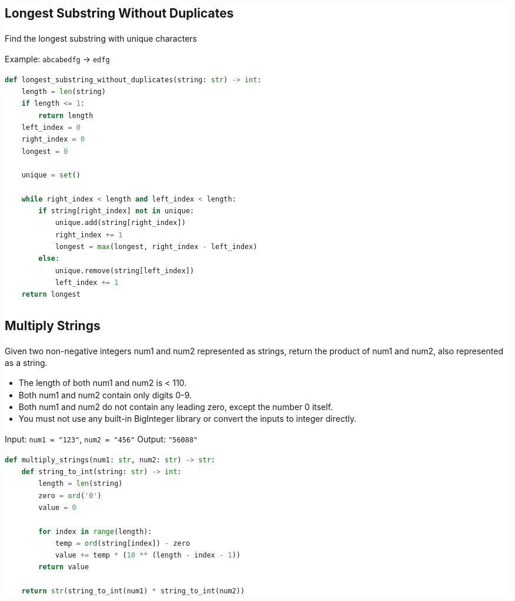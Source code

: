 ## Longest Substring Without Duplicates

Find the longest substring with unique characters

Example: `abcabedfg` -> `edfg`

```python
def longest_substring_without_duplicates(string: str) -> int:
    length = len(string)
    if length <= 1:
        return length
    left_index = 0
    right_index = 0
    longest = 0

    unique = set()

    while right_index < length and left_index < length:
        if string[right_index] not in unique:
            unique.add(string[right_index])
            right_index += 1
            longest = max(longest, right_index - left_index)
        else:
            unique.remove(string[left_index])
            left_index += 1
    return longest
```

## Multiply Strings

Given two non-negative integers num1 and num2 represented as strings, return the product of num1 and num2, also represented as a string.

* The length of both num1 and num2 is < 110.
* Both num1 and num2 contain only digits 0-9.
* Both num1 and num2 do not contain any leading zero, except the number 0 itself.
* You must not use any built-in BigInteger library or convert the inputs to integer directly.

Input: `num1 = "123"`, `num2 = "456"`
Output: `"56088"`

```python
def multiply_strings(num1: str, num2: str) -> str:
    def string_to_int(string: str) -> int:
        length = len(string)
        zero = ord('0')
        value = 0

        for index in range(length):
            temp = ord(string[index]) - zero
            value += temp * (10 ** (length - index - 1))
        return value

    return str(string_to_int(num1) * string_to_int(num2))
```
